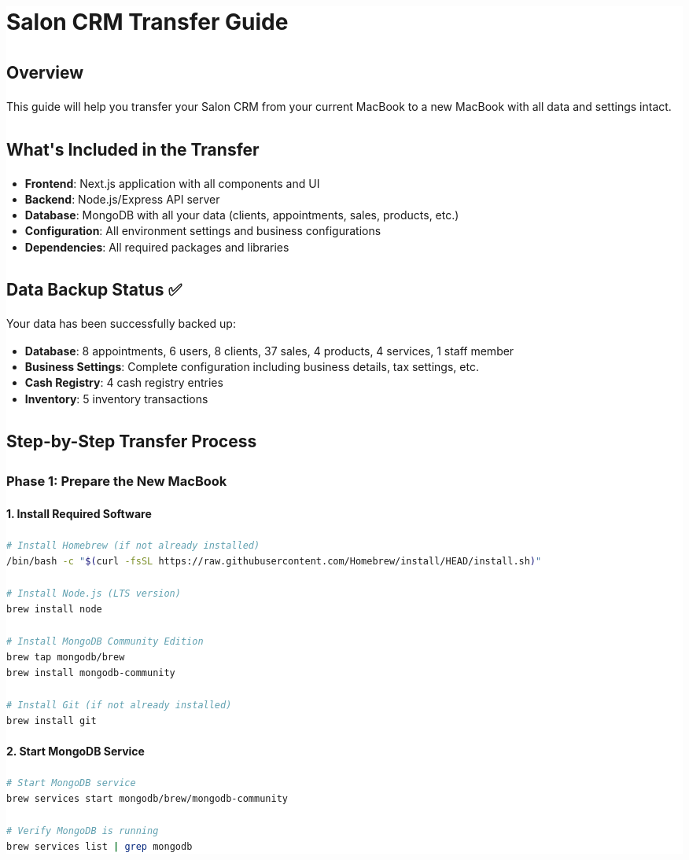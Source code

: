 # Salon CRM Transfer Guide

## Overview
This guide will help you transfer your Salon CRM from your current MacBook to a new MacBook with all data and settings intact.

## What's Included in the Transfer
- **Frontend**: Next.js application with all components and UI
- **Backend**: Node.js/Express API server
- **Database**: MongoDB with all your data (clients, appointments, sales, products, etc.)
- **Configuration**: All environment settings and business configurations
- **Dependencies**: All required packages and libraries

## Data Backup Status ✅
Your data has been successfully backed up:
- **Database**: 8 appointments, 6 users, 8 clients, 37 sales, 4 products, 4 services, 1 staff member
- **Business Settings**: Complete configuration including business details, tax settings, etc.
- **Cash Registry**: 4 cash registry entries
- **Inventory**: 5 inventory transactions

## Step-by-Step Transfer Process

### Phase 1: Prepare the New MacBook

#### 1. Install Required Software
```bash
# Install Homebrew (if not already installed)
/bin/bash -c "$(curl -fsSL https://raw.githubusercontent.com/Homebrew/install/HEAD/install.sh)"

# Install Node.js (LTS version)
brew install node

# Install MongoDB Community Edition
brew tap mongodb/brew
brew install mongodb-community

# Install Git (if not already installed)
brew install git
```

#### 2. Start MongoDB Service
```bash
# Start MongoDB service
brew services start mongodb/brew/mongodb-community

# Verify MongoDB is running
brew services list | grep mongodb
```
